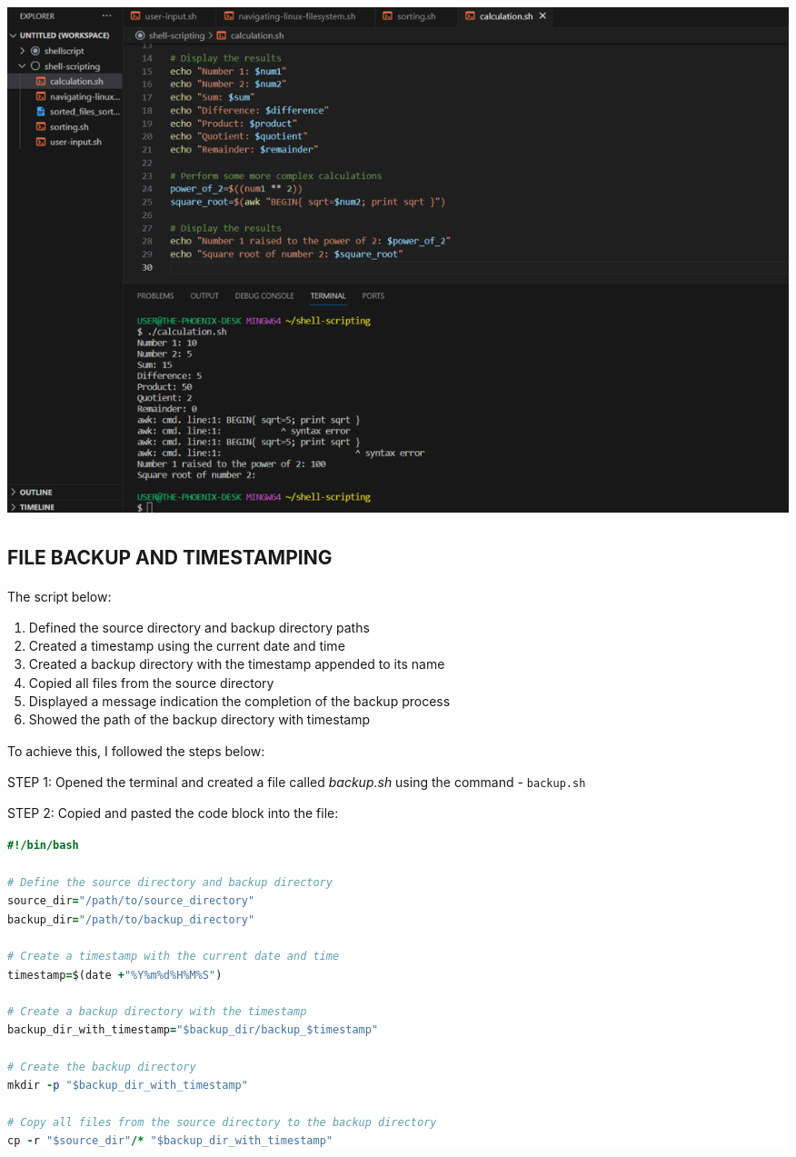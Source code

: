 ![image](./images/calculations.png)


## FILE BACKUP AND TIMESTAMPING
The script below:
1. Defined the source directory and backup directory paths
2. Created a timestamp using the current date and time
3. Created a backup directory with the timestamp appended to its name
4. Copied all files from the source directory
5. Displayed a message indication the completion of the backup process
6. Showed the path of the backup directory with timestamp

To achieve this, I followed the steps below: 

STEP 1: Opened the terminal and created a file called *backup.sh* using the command - ```backup.sh```

STEP 2: Copied and pasted the code block into the file:
```ruby
#!/bin/bash

# Define the source directory and backup directory
source_dir="/path/to/source_directory"
backup_dir="/path/to/backup_directory"

# Create a timestamp with the current date and time
timestamp=$(date +"%Y%m%d%H%M%S")

# Create a backup directory with the timestamp
backup_dir_with_timestamp="$backup_dir/backup_$timestamp"

# Create the backup directory
mkdir -p "$backup_dir_with_timestamp"

# Copy all files from the source directory to the backup directory
cp -r "$source_dir"/* "$backup_dir_with_timestamp"

```